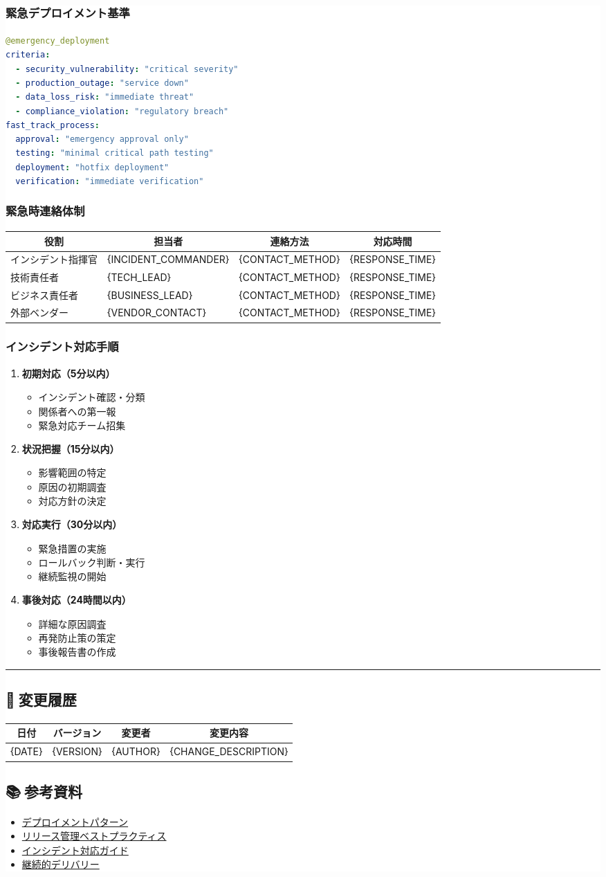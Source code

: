 ### 緊急デプロイメント基準
```yaml
@emergency_deployment
criteria:
  - security_vulnerability: "critical severity"
  - production_outage: "service down"
  - data_loss_risk: "immediate threat"
  - compliance_violation: "regulatory breach"
fast_track_process:
  approval: "emergency approval only"
  testing: "minimal critical path testing"
  deployment: "hotfix deployment"
  verification: "immediate verification"
```

### 緊急時連絡体制
| 役割 | 担当者 | 連絡方法 | 対応時間 |
|------|--------|----------|----------|
| インシデント指揮官 | {INCIDENT_COMMANDER} | {CONTACT_METHOD} | {RESPONSE_TIME} |
| 技術責任者 | {TECH_LEAD} | {CONTACT_METHOD} | {RESPONSE_TIME} |
| ビジネス責任者 | {BUSINESS_LEAD} | {CONTACT_METHOD} | {RESPONSE_TIME} |
| 外部ベンダー | {VENDOR_CONTACT} | {CONTACT_METHOD} | {RESPONSE_TIME} |

### インシデント対応手順
1. **初期対応（5分以内）**
   - インシデント確認・分類
   - 関係者への第一報
   - 緊急対応チーム招集

2. **状況把握（15分以内）**
   - 影響範囲の特定
   - 原因の初期調査
   - 対応方針の決定

3. **対応実行（30分以内）**
   - 緊急措置の実施
   - ロールバック判断・実行
   - 継続監視の開始

4. **事後対応（24時間以内）**
   - 詳細な原因調査
   - 再発防止策の策定
   - 事後報告書の作成

---

## 📝 変更履歴

| 日付 | バージョン | 変更者 | 変更内容 |
|------|------------|--------|----------|
| {DATE} | {VERSION} | {AUTHOR} | {CHANGE_DESCRIPTION} |

## 📚 参考資料

- [デプロイメントパターン]({DEPLOYMENT_PATTERNS_URL})
- [リリース管理ベストプラクティス]({RELEASE_MANAGEMENT_URL})
- [インシデント対応ガイド]({INCIDENT_RESPONSE_URL})
- [継続的デリバリー]({CONTINUOUS_DELIVERY_URL})
